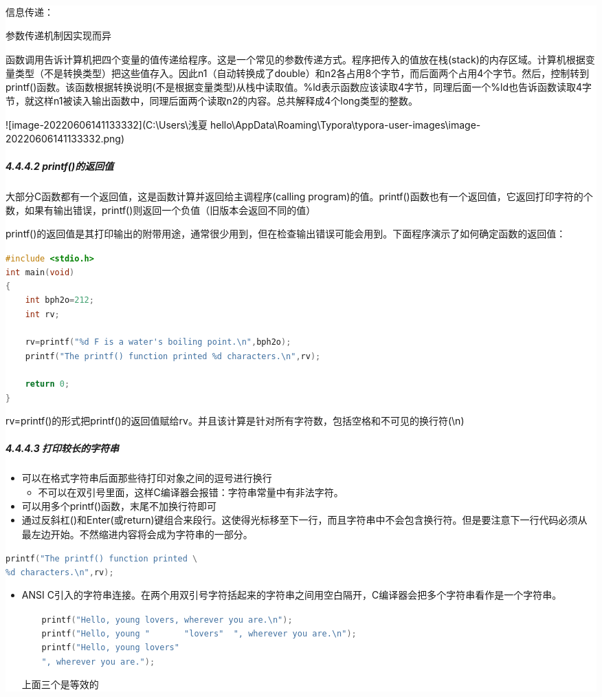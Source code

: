 信息传递：

参数传递机制因实现而异

函数调用告诉计算机把四个变量的值传递给程序。这是一个常见的参数传递方式。程序把传入的值放在栈(stack)的内存区域。计算机根据变量类型（不是转换类型）把这些值存入。因此n1（自动转换成了double）和n2各占用8个字节，而后面两个占用4个字节。然后，控制转到printf()函数。该函数根据转换说明(不是根据变量类型)从栈中读取值。%ld表示函数应该读取4字节，同理后面一个%ld也告诉函数读取4字节，就这样n1被读入输出函数中，同理后面两个读取n2的内容。总共解释成4个long类型的整数。

![image-20220606141133332](C:\Users\浅夏 hello\AppData\Roaming\Typora\typora-user-images\image-20220606141133332.png)



##### 4.4.4.2 printf()的返回值

大部分C函数都有一个返回值，这是函数计算并返回给主调程序(calling program)的值。printf()函数也有一个返回值，它返回打印字符的个数，如果有输出错误，printf()则返回一个负值（旧版本会返回不同的值）

printf()的返回值是其打印输出的附带用途，通常很少用到，但在检查输出错误可能会用到。下面程序演示了如何确定函数的返回值：

```c
#include <stdio.h>
int main(void)
{
    int bph2o=212;
    int rv;

    rv=printf("%d F is a water's boiling point.\n",bph2o);
    printf("The printf() function printed %d characters.\n",rv);

    return 0;
}
```

rv=printf()的形式把printf()的返回值赋给rv。并且该计算是针对所有字符数，包括空格和不可见的换行符(\n)



##### 4.4.4.3 打印较长的字符串

- 可以在格式字符串后面那些待打印对象之间的逗号进行换行
  - 不可以在双引号里面，这样C编译器会报错：字符串常量中有非法字符。
- 可以用多个printf()函数，末尾不加换行符即可
- 通过反斜杠(\)和Enter(或return)键组合来段行。这使得光标移至下一行，而且字符串中不会包含换行符。但是要注意下一行代码必须从最左边开始。不然缩进内容将会成为字符串的一部分。

```c
printf("The printf() function printed \
%d characters.\n",rv);
```

- ANSI C引入的字符串连接。在两个用双引号字符括起来的字符串之间用空白隔开，C编译器会把多个字符串看作是一个字符串。

  ```c
      printf("Hello, young lovers, wherever you are.\n");
      printf("Hello, young "       "lovers"  ", wherever you are.\n");
      printf("Hello, young lovers"
      ", wherever you are.");
  ```

  上面三个是等效的
